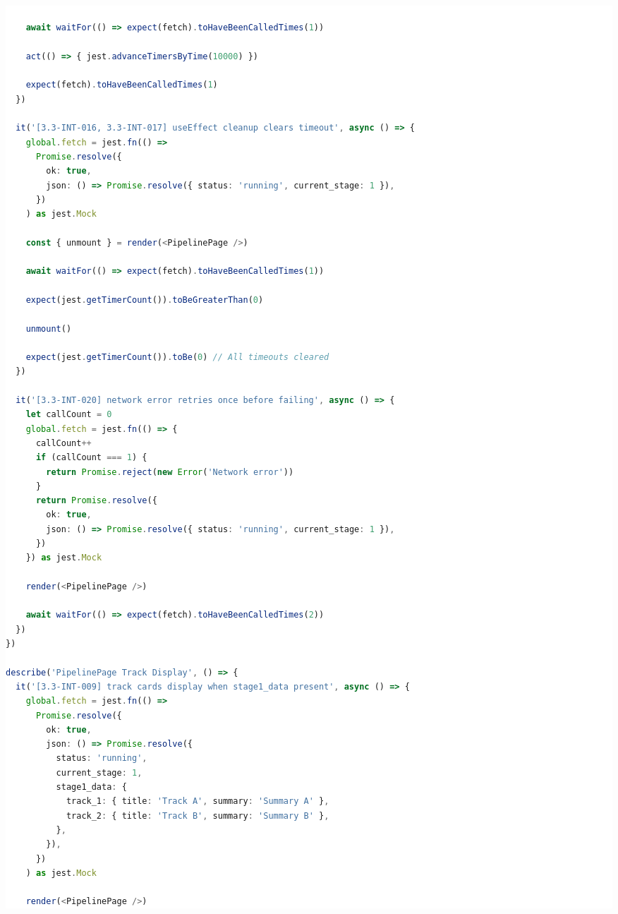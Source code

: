 ```typescript

    await waitFor(() => expect(fetch).toHaveBeenCalledTimes(1))

    act(() => { jest.advanceTimersByTime(10000) })

    expect(fetch).toHaveBeenCalledTimes(1)
  })

  it('[3.3-INT-016, 3.3-INT-017] useEffect cleanup clears timeout', async () => {
    global.fetch = jest.fn(() =>
      Promise.resolve({
        ok: true,
        json: () => Promise.resolve({ status: 'running', current_stage: 1 }),
      })
    ) as jest.Mock

    const { unmount } = render(<PipelinePage />)

    await waitFor(() => expect(fetch).toHaveBeenCalledTimes(1))

    expect(jest.getTimerCount()).toBeGreaterThan(0)

    unmount()

    expect(jest.getTimerCount()).toBe(0) // All timeouts cleared
  })

  it('[3.3-INT-020] network error retries once before failing', async () => {
    let callCount = 0
    global.fetch = jest.fn(() => {
      callCount++
      if (callCount === 1) {
        return Promise.reject(new Error('Network error'))
      }
      return Promise.resolve({
        ok: true,
        json: () => Promise.resolve({ status: 'running', current_stage: 1 }),
      })
    }) as jest.Mock

    render(<PipelinePage />)

    await waitFor(() => expect(fetch).toHaveBeenCalledTimes(2))
  })
})

describe('PipelinePage Track Display', () => {
  it('[3.3-INT-009] track cards display when stage1_data present', async () => {
    global.fetch = jest.fn(() =>
      Promise.resolve({
        ok: true,
        json: () => Promise.resolve({
          status: 'running',
          current_stage: 1,
          stage1_data: {
            track_1: { title: 'Track A', summary: 'Summary A' },
            track_2: { title: 'Track B', summary: 'Summary B' },
          },
        }),
      })
    ) as jest.Mock

    render(<PipelinePage />)
```